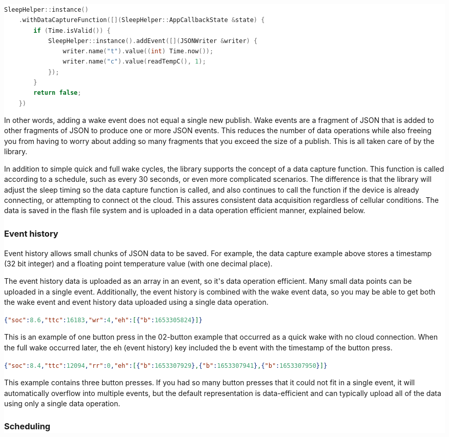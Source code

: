 ```cpp
SleepHelper::instance()
    .withDataCaptureFunction([](SleepHelper::AppCallbackState &state) {
        if (Time.isValid()) {
            SleepHelper::instance().addEvent([](JSONWriter &writer) {
                writer.name("t").value((int) Time.now());
                writer.name("c").value(readTempC(), 1);
            });
        }
        return false;
    })
```

In other words, adding a wake event does not equal a single new publish. Wake events are a fragment of JSON that is added to other fragments of JSON to produce one or more JSON events. This reduces the number of data operations while also freeing you from having to worry about adding so many fragments that you exceed the size of a publish. This is all taken care of by the library.

In addition to simple quick and full wake cycles, the library supports the concept of a data capture function. This function is called according to a schedule, such as every 30 seconds, or even more complicated scenarios. The difference is that the library will adjust the sleep timing so the data capture function is called, and also continues to call the function if the device is already connecting, or attempting to connect ot the cloud. This assures consistent data acquisition regardless of cellular conditions. The data is saved in the flash file system and is uploaded in a data operation efficient manner, explained below.

### Event history

Event history allows small chunks of JSON data to be saved. For example, the data capture example above stores a timestamp (32 bit integer) and a floating point temperature value (with one decimal place). 

The event history data is uploaded as an array in an event, so it's data operation efficient. Many small data points can be uploaded in a single event. Additionally, the event history is combined with the wake event data, so you may be able to get both the wake event and event history data uploaded using a single data operation.

```json
{"soc":8.6,"ttc":16183,"wr":4,"eh":[{"b":1653305824}]}
```

This is an example of one button press in the 02-button example that occurred as a quick wake with no cloud connection. When the full wake occurred later, the eh (event history) key included the b event with the timestamp of the button press.

```json
{"soc":8.4,"ttc":12094,"rr":0,"eh":[{"b":1653307929},{"b":1653307941},{"b":1653307950}]}
```

This example contains three button presses. If you had so many button presses that it could not fit in a single event, it will automatically overflow into multiple events, but the default representation is data-efficient and can typically upload all of the data using only a single data operation.


### Scheduling
